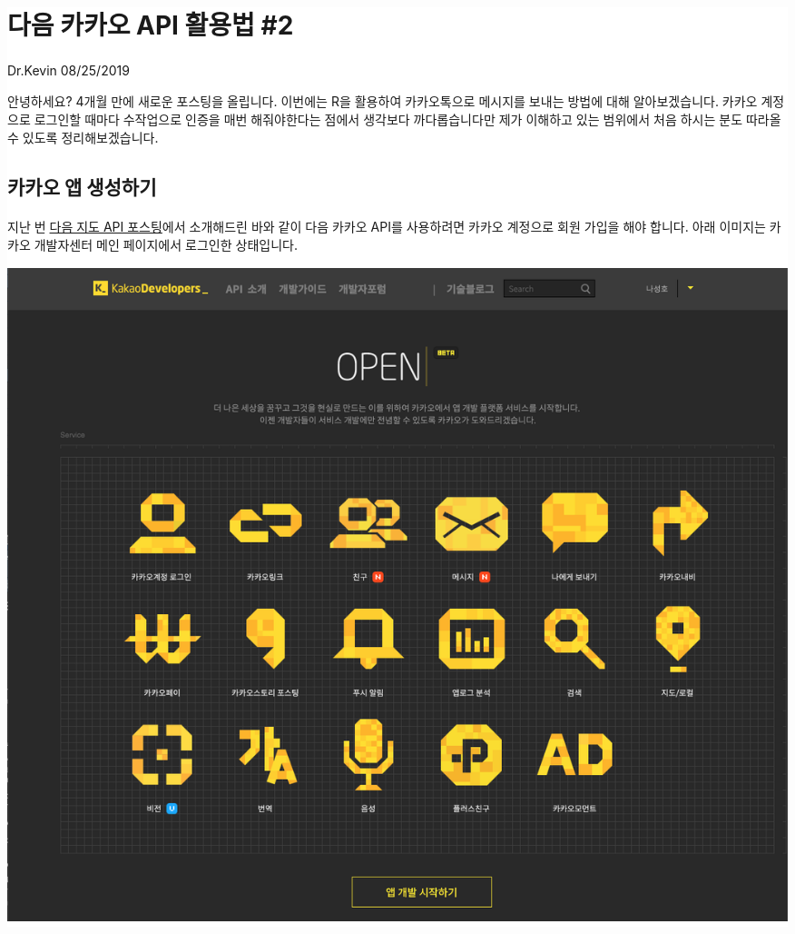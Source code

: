 다음 카카오 API 활용법 \#2
================
Dr.Kevin
08/25/2019

안녕하세요? 4개월 만에 새로운 포스팅을 올립니다. 이번에는 R을 활용하여 카카오톡으로 메시지를 보내는 방법에 대해
알아보겠습니다. 카카오 계정으로 로그인할 때마다 수작업으로 인증을 매번 해줘야한다는 점에서 생각보다
까다롭습니다만 제가 이해하고 있는 범위에서 처음 하시는 분도 따라올 수 있도록 정리해보겠습니다.

## 카카오 앱 생성하기

지난 번 [다음 지도 API
포스팅](https://mrkevinna.github.io/%EB%8B%A4%EC%9D%8C-%EC%B9%B4%EC%B9%B4%EC%98%A4-API%EB%A5%BC-%ED%99%9C%EC%9A%A9%ED%95%9C-%EC%A7%80%EB%8F%84-%EC%8B%9C%EA%B0%81%ED%99%94/)에서
소개해드린 바와 같이 다음 카카오 API를 사용하려면 카카오 계정으로 회원 가입을 해야 합니다. 아래 이미지는 카카오 개발자센터
메인 페이지에서 로그인한
상태입니다.

![](https://raw.githubusercontent.com/MrKevinNa/MrKevinNa.github.io/master/images/2019-08-25-카카오톡으로-메시지-전송하기/Kakao_Login_01.png)
